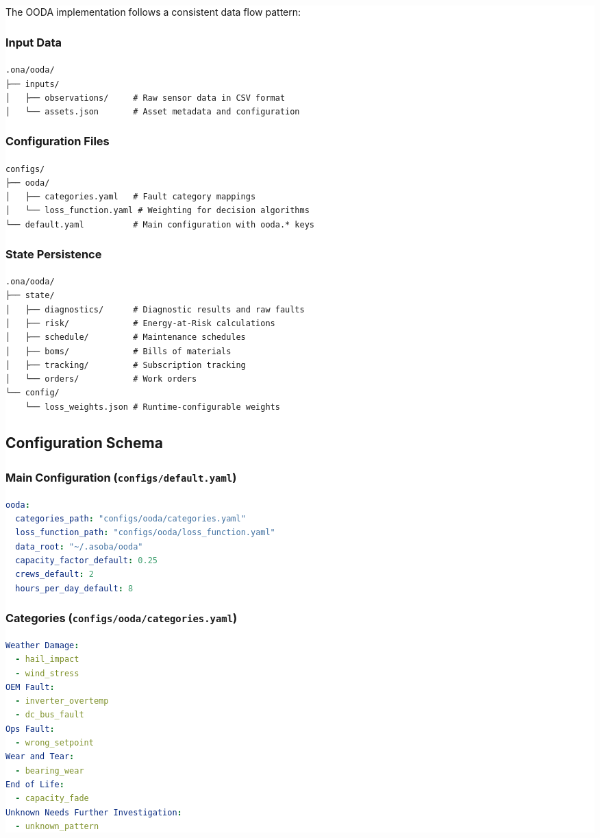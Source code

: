 The OODA implementation follows a consistent data flow pattern:

### Input Data
```
.ona/ooda/
├── inputs/
│   ├── observations/     # Raw sensor data in CSV format
│   └── assets.json       # Asset metadata and configuration
```

### Configuration Files
```
configs/
├── ooda/
│   ├── categories.yaml   # Fault category mappings
│   └── loss_function.yaml # Weighting for decision algorithms
└── default.yaml          # Main configuration with ooda.* keys
```

### State Persistence
```
.ona/ooda/
├── state/
│   ├── diagnostics/      # Diagnostic results and raw faults
│   ├── risk/             # Energy-at-Risk calculations
│   ├── schedule/         # Maintenance schedules
│   ├── boms/             # Bills of materials
│   ├── tracking/         # Subscription tracking
│   └── orders/           # Work orders
└── config/
    └── loss_weights.json # Runtime-configurable weights
```

## Configuration Schema

### Main Configuration (`configs/default.yaml`)
```yaml
ooda:
  categories_path: "configs/ooda/categories.yaml"
  loss_function_path: "configs/ooda/loss_function.yaml"
  data_root: "~/.asoba/ooda"
  capacity_factor_default: 0.25
  crews_default: 2
  hours_per_day_default: 8
```

### Categories (`configs/ooda/categories.yaml`)
```yaml
Weather Damage:
  - hail_impact
  - wind_stress
OEM Fault:
  - inverter_overtemp
  - dc_bus_fault
Ops Fault:
  - wrong_setpoint
Wear and Tear:
  - bearing_wear
End of Life:
  - capacity_fade
Unknown Needs Further Investigation:
  - unknown_pattern
```

